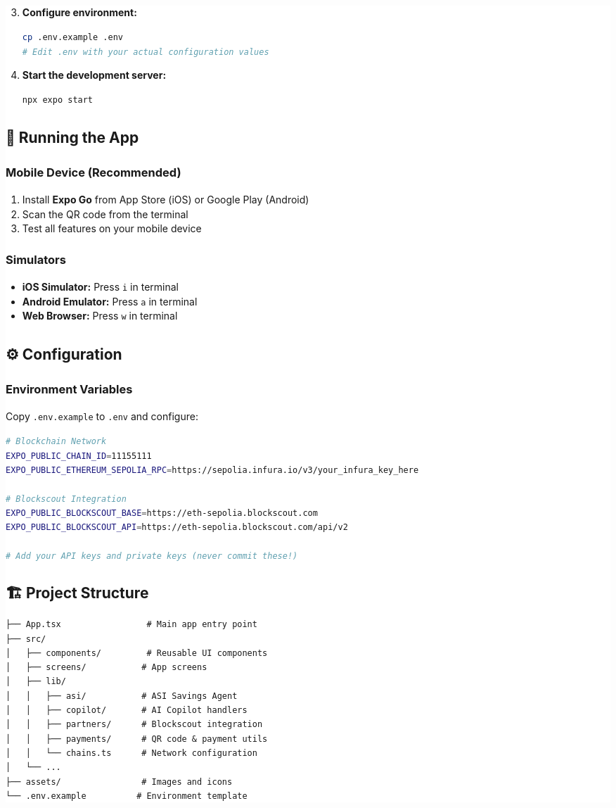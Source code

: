 3. **Configure environment:**
   ```bash
   cp .env.example .env
   # Edit .env with your actual configuration values
   ```

4. **Start the development server:**
   ```bash
   npx expo start
   ```

## 📱 Running the App

### **Mobile Device (Recommended)**
1. Install **Expo Go** from App Store (iOS) or Google Play (Android)
2. Scan the QR code from the terminal
3. Test all features on your mobile device

### **Simulators**
- **iOS Simulator:** Press `i` in terminal
- **Android Emulator:** Press `a` in terminal
- **Web Browser:** Press `w` in terminal

## ⚙️ Configuration

### **Environment Variables**
Copy `.env.example` to `.env` and configure:

```bash
# Blockchain Network
EXPO_PUBLIC_CHAIN_ID=11155111
EXPO_PUBLIC_ETHEREUM_SEPOLIA_RPC=https://sepolia.infura.io/v3/your_infura_key_here

# Blockscout Integration
EXPO_PUBLIC_BLOCKSCOUT_BASE=https://eth-sepolia.blockscout.com
EXPO_PUBLIC_BLOCKSCOUT_API=https://eth-sepolia.blockscout.com/api/v2

# Add your API keys and private keys (never commit these!)
```

## 🏗️ Project Structure

```
├── App.tsx                 # Main app entry point
├── src/
│   ├── components/         # Reusable UI components
│   ├── screens/           # App screens
│   ├── lib/
│   │   ├── asi/           # ASI Savings Agent
│   │   ├── copilot/       # AI Copilot handlers
│   │   ├── partners/      # Blockscout integration
│   │   ├── payments/      # QR code & payment utils
│   │   └── chains.ts      # Network configuration
│   └── ...
├── assets/                # Images and icons
└── .env.example          # Environment template
```
